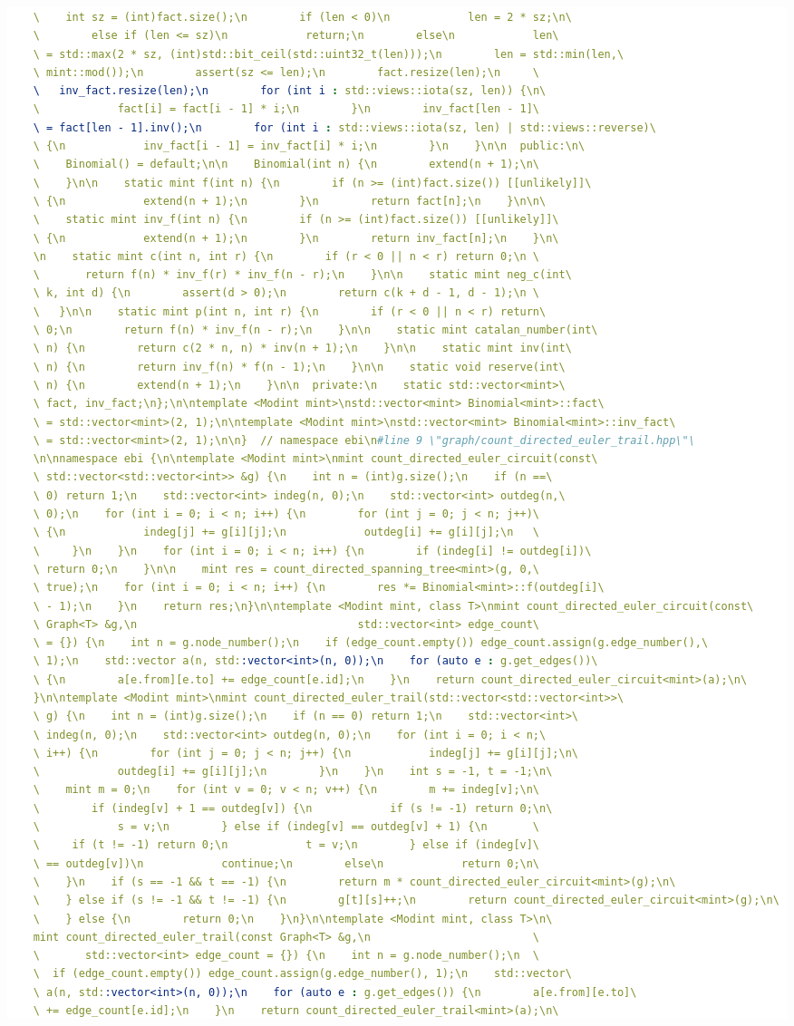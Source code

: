 ```yaml
    \    int sz = (int)fact.size();\n        if (len < 0)\n            len = 2 * sz;\n\
    \        else if (len <= sz)\n            return;\n        else\n            len\
    \ = std::max(2 * sz, (int)std::bit_ceil(std::uint32_t(len)));\n        len = std::min(len,\
    \ mint::mod());\n        assert(sz <= len);\n        fact.resize(len);\n     \
    \   inv_fact.resize(len);\n        for (int i : std::views::iota(sz, len)) {\n\
    \            fact[i] = fact[i - 1] * i;\n        }\n        inv_fact[len - 1]\
    \ = fact[len - 1].inv();\n        for (int i : std::views::iota(sz, len) | std::views::reverse)\
    \ {\n            inv_fact[i - 1] = inv_fact[i] * i;\n        }\n    }\n\n  public:\n\
    \    Binomial() = default;\n\n    Binomial(int n) {\n        extend(n + 1);\n\
    \    }\n\n    static mint f(int n) {\n        if (n >= (int)fact.size()) [[unlikely]]\
    \ {\n            extend(n + 1);\n        }\n        return fact[n];\n    }\n\n\
    \    static mint inv_f(int n) {\n        if (n >= (int)fact.size()) [[unlikely]]\
    \ {\n            extend(n + 1);\n        }\n        return inv_fact[n];\n    }\n\
    \n    static mint c(int n, int r) {\n        if (r < 0 || n < r) return 0;\n \
    \       return f(n) * inv_f(r) * inv_f(n - r);\n    }\n\n    static mint neg_c(int\
    \ k, int d) {\n        assert(d > 0);\n        return c(k + d - 1, d - 1);\n \
    \   }\n\n    static mint p(int n, int r) {\n        if (r < 0 || n < r) return\
    \ 0;\n        return f(n) * inv_f(n - r);\n    }\n\n    static mint catalan_number(int\
    \ n) {\n        return c(2 * n, n) * inv(n + 1);\n    }\n\n    static mint inv(int\
    \ n) {\n        return inv_f(n) * f(n - 1);\n    }\n\n    static void reserve(int\
    \ n) {\n        extend(n + 1);\n    }\n\n  private:\n    static std::vector<mint>\
    \ fact, inv_fact;\n};\n\ntemplate <Modint mint>\nstd::vector<mint> Binomial<mint>::fact\
    \ = std::vector<mint>(2, 1);\n\ntemplate <Modint mint>\nstd::vector<mint> Binomial<mint>::inv_fact\
    \ = std::vector<mint>(2, 1);\n\n}  // namespace ebi\n#line 9 \"graph/count_directed_euler_trail.hpp\"\
    \n\nnamespace ebi {\n\ntemplate <Modint mint>\nmint count_directed_euler_circuit(const\
    \ std::vector<std::vector<int>> &g) {\n    int n = (int)g.size();\n    if (n ==\
    \ 0) return 1;\n    std::vector<int> indeg(n, 0);\n    std::vector<int> outdeg(n,\
    \ 0);\n    for (int i = 0; i < n; i++) {\n        for (int j = 0; j < n; j++)\
    \ {\n            indeg[j] += g[i][j];\n            outdeg[i] += g[i][j];\n   \
    \     }\n    }\n    for (int i = 0; i < n; i++) {\n        if (indeg[i] != outdeg[i])\
    \ return 0;\n    }\n\n    mint res = count_directed_spanning_tree<mint>(g, 0,\
    \ true);\n    for (int i = 0; i < n; i++) {\n        res *= Binomial<mint>::f(outdeg[i]\
    \ - 1);\n    }\n    return res;\n}\n\ntemplate <Modint mint, class T>\nmint count_directed_euler_circuit(const\
    \ Graph<T> &g,\n                                  std::vector<int> edge_count\
    \ = {}) {\n    int n = g.node_number();\n    if (edge_count.empty()) edge_count.assign(g.edge_number(),\
    \ 1);\n    std::vector a(n, std::vector<int>(n, 0));\n    for (auto e : g.get_edges())\
    \ {\n        a[e.from][e.to] += edge_count[e.id];\n    }\n    return count_directed_euler_circuit<mint>(a);\n\
    }\n\ntemplate <Modint mint>\nmint count_directed_euler_trail(std::vector<std::vector<int>>\
    \ g) {\n    int n = (int)g.size();\n    if (n == 0) return 1;\n    std::vector<int>\
    \ indeg(n, 0);\n    std::vector<int> outdeg(n, 0);\n    for (int i = 0; i < n;\
    \ i++) {\n        for (int j = 0; j < n; j++) {\n            indeg[j] += g[i][j];\n\
    \            outdeg[i] += g[i][j];\n        }\n    }\n    int s = -1, t = -1;\n\
    \    mint m = 0;\n    for (int v = 0; v < n; v++) {\n        m += indeg[v];\n\
    \        if (indeg[v] + 1 == outdeg[v]) {\n            if (s != -1) return 0;\n\
    \            s = v;\n        } else if (indeg[v] == outdeg[v] + 1) {\n       \
    \     if (t != -1) return 0;\n            t = v;\n        } else if (indeg[v]\
    \ == outdeg[v])\n            continue;\n        else\n            return 0;\n\
    \    }\n    if (s == -1 && t == -1) {\n        return m * count_directed_euler_circuit<mint>(g);\n\
    \    } else if (s != -1 && t != -1) {\n        g[t][s]++;\n        return count_directed_euler_circuit<mint>(g);\n\
    \    } else {\n        return 0;\n    }\n}\n\ntemplate <Modint mint, class T>\n\
    mint count_directed_euler_trail(const Graph<T> &g,\n                         \
    \       std::vector<int> edge_count = {}) {\n    int n = g.node_number();\n  \
    \  if (edge_count.empty()) edge_count.assign(g.edge_number(), 1);\n    std::vector\
    \ a(n, std::vector<int>(n, 0));\n    for (auto e : g.get_edges()) {\n        a[e.from][e.to]\
    \ += edge_count[e.id];\n    }\n    return count_directed_euler_trail<mint>(a);\n\
```
